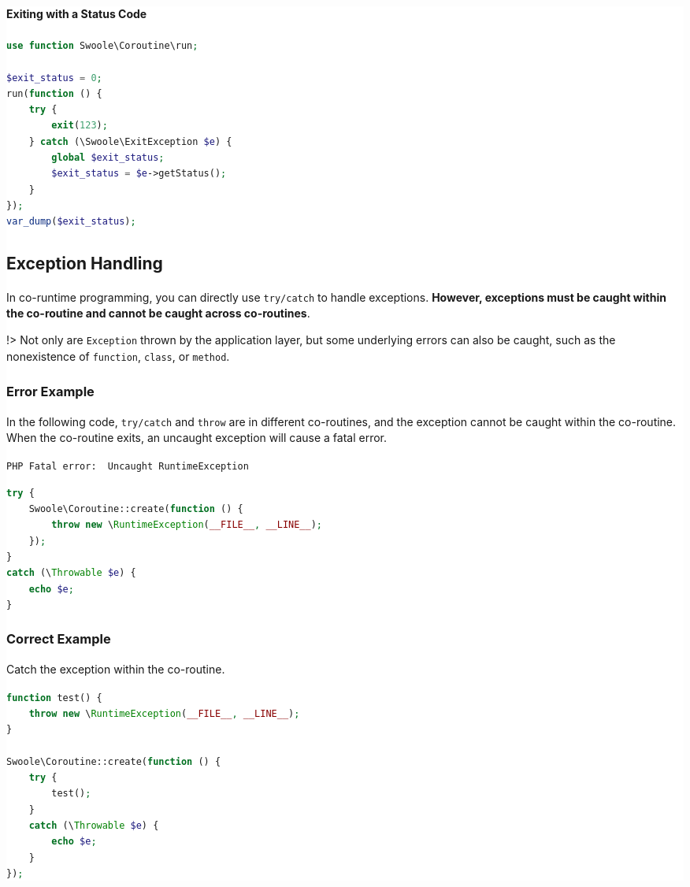 #### Exiting with a Status Code

```php
use function Swoole\Coroutine\run;

$exit_status = 0;
run(function () {
    try {
        exit(123);
    } catch (\Swoole\ExitException $e) {
        global $exit_status;
        $exit_status = $e->getStatus();
    }
});
var_dump($exit_status);
```

## Exception Handling

In co-runtime programming, you can directly use `try/catch` to handle exceptions. **However, exceptions must be caught within the co-routine and cannot be caught across co-routines**.

!> Not only are `Exception` thrown by the application layer, but some underlying errors can also be caught, such as the nonexistence of `function`, `class`, or `method`.

### Error Example

In the following code, `try/catch` and `throw` are in different co-routines, and the exception cannot be caught within the co-routine. When the co-routine exits, an uncaught exception will cause a fatal error.

```bash
PHP Fatal error:  Uncaught RuntimeException
```

```php
try {
	Swoole\Coroutine::create(function () {
		throw new \RuntimeException(__FILE__, __LINE__);
	});
}
catch (\Throwable $e) {
	echo $e;
}
```

### Correct Example

Catch the exception within the co-routine.

```php
function test() {
	throw new \RuntimeException(__FILE__, __LINE__);
}

Swoole\Coroutine::create(function () {
	try {
		test();
	}
	catch (\Throwable $e) {
		echo $e;
	}
});
```
